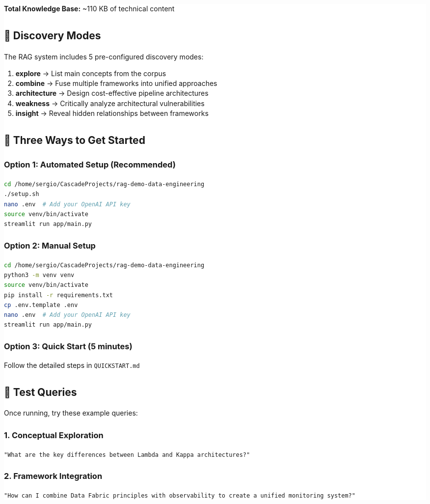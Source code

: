 **Total Knowledge Base:** ~110 KB of technical content

## 🎯 Discovery Modes

The RAG system includes 5 pre-configured discovery modes:

1. **explore** → List main concepts from the corpus
2. **combine** → Fuse multiple frameworks into unified approaches
3. **architecture** → Design cost-effective pipeline architectures
4. **weakness** → Critically analyze architectural vulnerabilities
5. **insight** → Reveal hidden relationships between frameworks

## 🚀 Three Ways to Get Started

### Option 1: Automated Setup (Recommended)
```bash
cd /home/sergio/CascadeProjects/rag-demo-data-engineering
./setup.sh
nano .env  # Add your OpenAI API key
source venv/bin/activate
streamlit run app/main.py
```

### Option 2: Manual Setup
```bash
cd /home/sergio/CascadeProjects/rag-demo-data-engineering
python3 -m venv venv
source venv/bin/activate
pip install -r requirements.txt
cp .env.template .env
nano .env  # Add your OpenAI API key
streamlit run app/main.py
```

### Option 3: Quick Start (5 minutes)
Follow the detailed steps in `QUICKSTART.md`

## 🧪 Test Queries

Once running, try these example queries:

### 1. Conceptual Exploration
```
"What are the key differences between Lambda and Kappa architectures?"
```

### 2. Framework Integration
```
"How can I combine Data Fabric principles with observability to create a unified monitoring system?"
```
